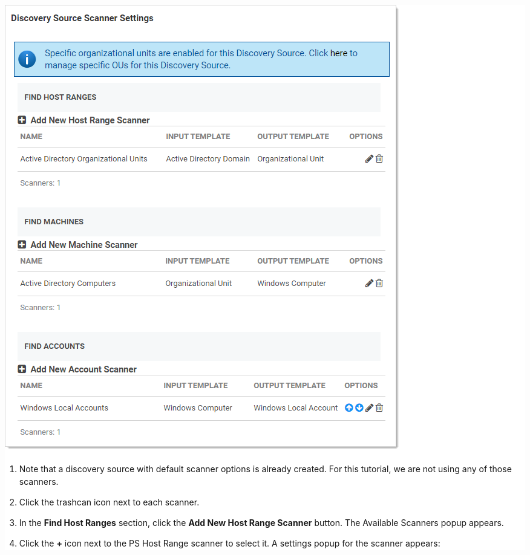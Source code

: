    ![image-20210209120945891](images/image-20210209120945891.png)

1. Note that a discovery source with default scanner options is already created. For this tutorial, we are not using any of those scanners.

1. Click the trashcan icon next to each scanner. 

1. In the **Find Host Ranges** section, click the **Add New Host Range Scanner** button. The Available Scanners popup appears.

1. Click the **+** icon next to the PS Host Range scanner to select it. A settings popup for the scanner appears:
